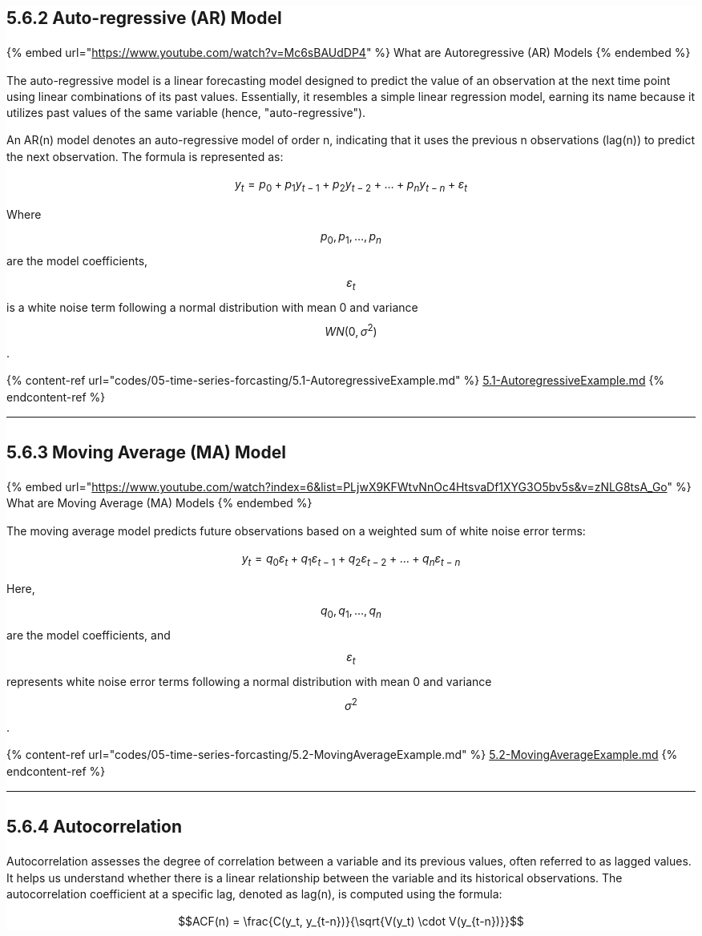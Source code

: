 ## 5.6.2 Auto-regressive (AR) Model

{% embed url="https://www.youtube.com/watch?v=Mc6sBAUdDP4" %}
What are Autoregressive (AR) Models
{% endembed %}

The auto-regressive model is a linear forecasting model designed to predict the value of an observation at the next time point using linear combinations of its past values. Essentially, it resembles a simple linear regression model, earning its name because it utilizes past values of the same variable (hence, "auto-regressive").

An AR(n) model denotes an auto-regressive model of order n, indicating that it uses the previous n observations (lag(n)) to predict the next observation. The formula is represented as:

$$y_t = p_0 + p_1y_{t-1} + p_2y_{t-2} + … + p_ny_{t-n} + \varepsilon_t$$

Where $${p_0, p_1, …, p_n}$$ are the model coefficients, $$ε_t$$ is a white noise term following a normal distribution with mean 0 and variance $$W N (0, σ^2)$$.

{% content-ref url="codes/05-time-series-forcasting/5.1-AutoregressiveExample.md" %}
[5.1-AutoregressiveExample.md](codes/05-time-series-forcasting/5.1-AutoregressiveExample.md)
{% endcontent-ref %}

***

## 5.6.3 Moving Average (MA) Model

{% embed url="https://www.youtube.com/watch?index=6&list=PLjwX9KFWtvNnOc4HtsvaDf1XYG3O5bv5s&v=zNLG8tsA_Go" %}
What are Moving Average (MA) Models
{% endembed %}

The moving average model predicts future observations based on a weighted sum of white noise error terms:

$$y_t = q_0ε_t + q_1ε_{t-1} + q_2ε_{t-2} + … + q_nε_{t-n}$$

Here, $${q_0, q_1, …, q_n}$$ are the model coefficients, and $$ε_t$$ represents white noise error terms following a normal distribution with mean 0 and variance $$σ^2$$.

{% content-ref url="codes/05-time-series-forcasting/5.2-MovingAverageExample.md" %}
[5.2-MovingAverageExample.md](codes/05-time-series-forcasting/5.2-MovingAverageExample.md)
{% endcontent-ref %}

***

## 5.6.4 Autocorrelation

Autocorrelation assesses the degree of correlation between a variable and its previous values, often referred to as lagged values. It helps us understand whether there is a linear relationship between the variable and its historical observations. The autocorrelation coefficient at a specific lag, denoted as lag(n), is computed using the formula:

$$ACF(n) = \frac{C(y_t, y_{t-n})}{\sqrt{V(y_t) \cdot V(y_{t-n})}}$$
